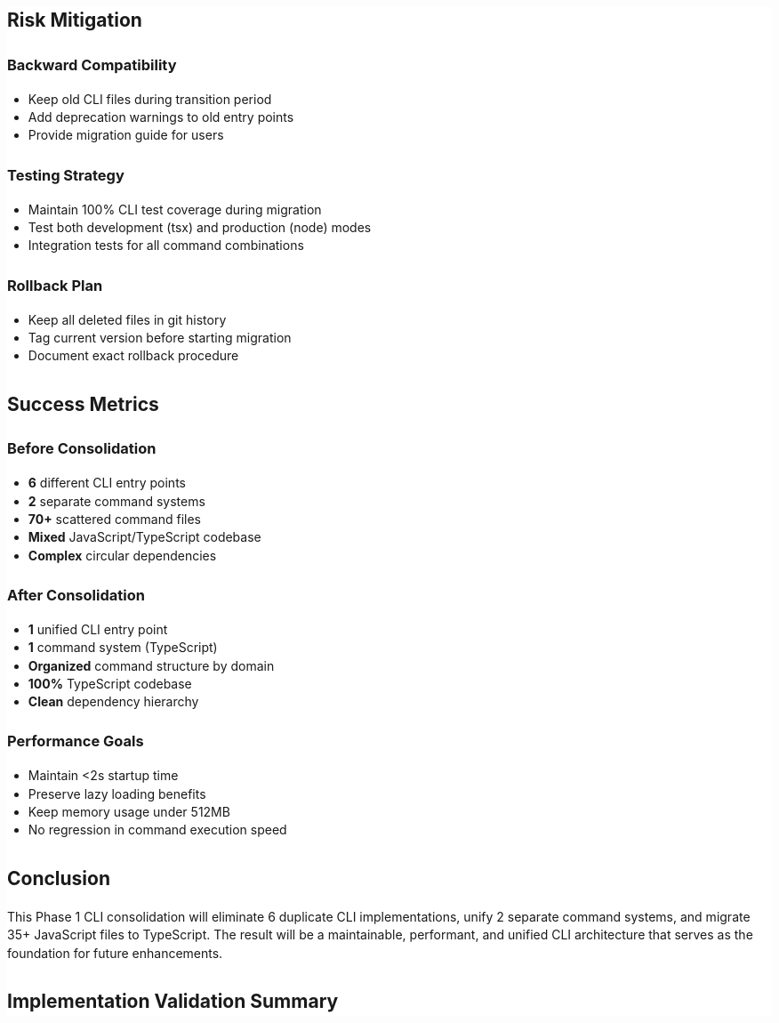 ## Risk Mitigation

### Backward Compatibility
- Keep old CLI files during transition period
- Add deprecation warnings to old entry points
- Provide migration guide for users

### Testing Strategy
- Maintain 100% CLI test coverage during migration
- Test both development (tsx) and production (node) modes
- Integration tests for all command combinations

### Rollback Plan
- Keep all deleted files in git history
- Tag current version before starting migration
- Document exact rollback procedure

## Success Metrics

### Before Consolidation
- **6** different CLI entry points
- **2** separate command systems
- **70+** scattered command files
- **Mixed** JavaScript/TypeScript codebase
- **Complex** circular dependencies

### After Consolidation
- **1** unified CLI entry point
- **1** command system (TypeScript)
- **Organized** command structure by domain
- **100%** TypeScript codebase
- **Clean** dependency hierarchy

### Performance Goals
- Maintain <2s startup time
- Preserve lazy loading benefits
- Keep memory usage under 512MB
- No regression in command execution speed

## Conclusion

This Phase 1 CLI consolidation will eliminate 6 duplicate CLI implementations, unify 2 separate command systems, and migrate 35+ JavaScript files to TypeScript. The result will be a maintainable, performant, and unified CLI architecture that serves as the foundation for future enhancements.

## Implementation Validation Summary
